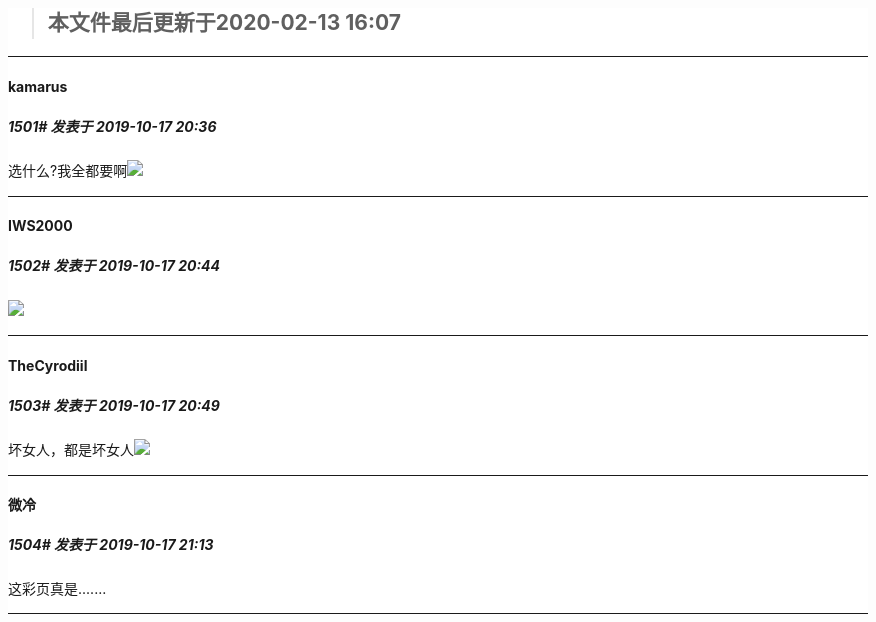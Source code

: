 > ## **本文件最后更新于2020-02-13 16:07** 



*****

####  kamarus  
##### 1501#       发表于 2019-10-17 20:36




选什么?我全都要啊<img src="https://static.saraba1st.com/image/smiley/face2017/037.png" referrerpolicy="no-referrer">







*****

####  IWS2000  
##### 1502#       发表于 2019-10-17 20:44



<img src="https://ww4.sinaimg.cn/bmiddle/0067b3GVgy1g6t8srg7oij31t02pg1au.jpg" referrerpolicy="no-referrer">







*****

####  TheCyrodiil  
##### 1503#       发表于 2019-10-17 20:49




坏女人，都是坏女人<img src="https://static.saraba1st.com/image/smiley/face2017/152.png" referrerpolicy="no-referrer">







*****

####  微冷  
##### 1504#       发表于 2019-10-17 21:13




这彩页真是.......







*****
